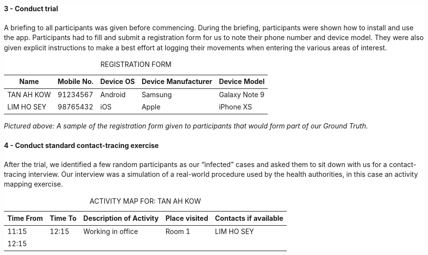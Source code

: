 #### 3 - Conduct trial

A briefing to all participants was given before commencing. During the briefing, participants were shown how to install and use the app. Participants had to fill and submit a registration form for us to note their phone number and device model. They were also given explicit instructions to make a best effort at logging their movements when entering the various areas of interest.

<table>
  <thead>
  	<caption>REGISTRATION FORM</caption>
	<tr>
	  <th>Name</th>
	  <th>Mobile No.</th>
	  <th>Device OS</th>
	  <th>Device Manufacturer</th>
	  <th>Device Model</th>
	</tr>
  </thead>
  <tbody>
	<tr>
	  <td>TAN AH KOW</td>
	  <td>91234567</td>
	  <td>Android</td>
	  <td>Samsung</td>
	  <td>Galaxy Note 9</td>
	</tr>
	<tr>
	  <td>LIM HO SEY</td>
	  <td>98765432</td>
	  <td>iOS</td>
	  <td>Apple</td>
	  <td>iPhone XS</td>
	</tr>
  </tbody>
</table>
<i>Pictured above: A sample of the registration form given to participants that would form part of our Ground Truth.</i>

#### 4 - Conduct standard contact-tracing exercise

After the trial, we identified a few random participants as our “infected” cases and asked them to sit down with us for a contact-tracing interview. Our interview was a simulation of a real-world procedure used by the health authorities, in this case an activity mapping exercise.

<table>
  <thead>
	<caption>ACTIVITY MAP FOR: TAN AH KOW</caption>
	<tr>
	  <th>Time From</th>
	  <th>Time To</th>
	  <th>Description of Activity</th>
	  <th>Place visited</th>
	  <th>Contacts if available</th>
	</tr>
  </thead>
  <tbody>
	<tr>
	  <td>11:15</td>
	  <td>12:15</td>
	  <td>Working in office</td>
	  <td>Room 1</td>
	  <td>LIM HO SEY</td>
	</tr>
	<tr>
	  <td>12:15</td>